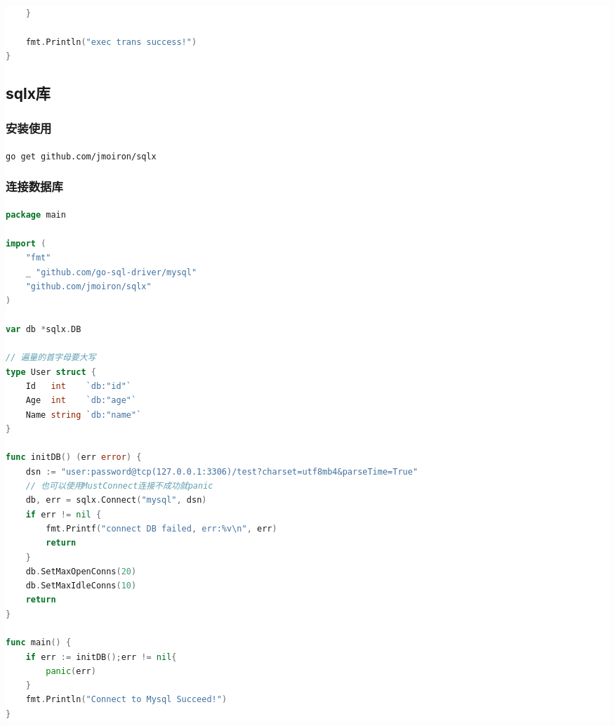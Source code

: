 ```go
	}

	fmt.Println("exec trans success!")
}
```

## sqlx库

### 安装使用

```
go get github.com/jmoiron/sqlx
```

### 连接数据库

```go
package main

import (
	"fmt"
	_ "github.com/go-sql-driver/mysql"
	"github.com/jmoiron/sqlx"
)

var db *sqlx.DB

// 遍量的首字母要大写
type User struct {
	Id   int    `db:"id"`
	Age  int    `db:"age"`
	Name string `db:"name"`
}

func initDB() (err error) {
	dsn := "user:password@tcp(127.0.0.1:3306)/test?charset=utf8mb4&parseTime=True"
	// 也可以使用MustConnect连接不成功就panic
	db, err = sqlx.Connect("mysql", dsn)
	if err != nil {
		fmt.Printf("connect DB failed, err:%v\n", err)
		return
	}
	db.SetMaxOpenConns(20)
	db.SetMaxIdleConns(10)
	return
}

func main() {
	if err := initDB();err != nil{
		panic(err)
	}
	fmt.Println("Connect to Mysql Succeed!")
}
```
